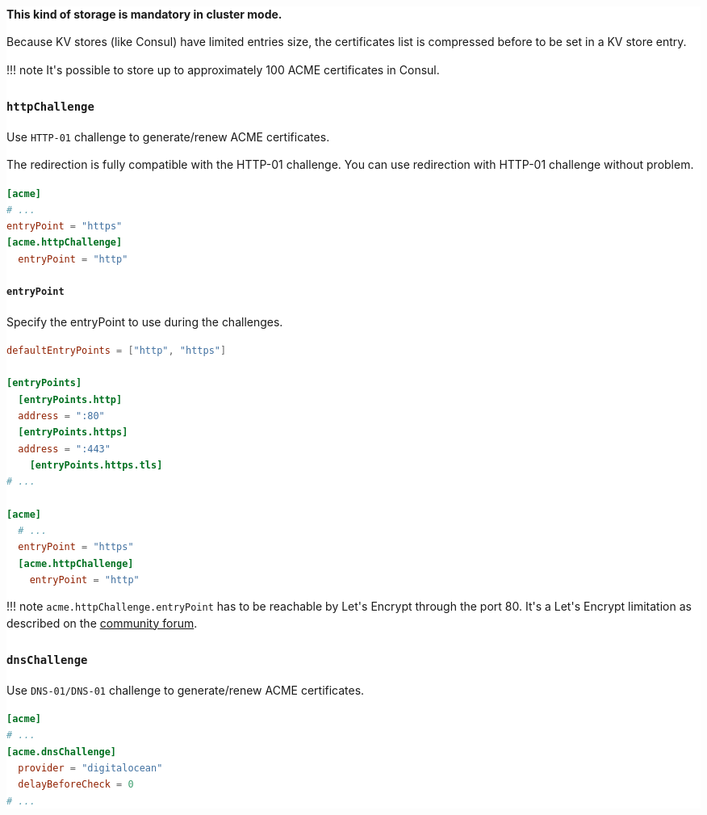 **This kind of storage is mandatory in cluster mode.**

Because KV stores (like Consul) have limited entries size, the certificates list is compressed before to be set in a KV store entry.

!!! note
    It's possible to store up to approximately 100 ACME certificates in Consul.

### `httpChallenge`

Use `HTTP-01` challenge to generate/renew ACME certificates.

The redirection is fully compatible with the HTTP-01 challenge.
You can use redirection with HTTP-01 challenge without problem.

```toml
[acme]
# ...
entryPoint = "https"
[acme.httpChallenge]
  entryPoint = "http"
```

#### `entryPoint`

Specify the entryPoint to use during the challenges.

```toml
defaultEntryPoints = ["http", "https"]

[entryPoints]
  [entryPoints.http]
  address = ":80"
  [entryPoints.https]
  address = ":443"
    [entryPoints.https.tls]
# ...

[acme]
  # ...
  entryPoint = "https"
  [acme.httpChallenge]
    entryPoint = "http"
```

!!! note
    `acme.httpChallenge.entryPoint` has to be reachable by Let's Encrypt through the port 80.
    It's a Let's Encrypt limitation as described on the [community forum](https://community.letsencrypt.org/t/support-for-ports-other-than-80-and-443/3419/72).

### `dnsChallenge`

Use `DNS-01/DNS-01` challenge to generate/renew ACME certificates.

```toml
[acme]
# ...
[acme.dnsChallenge]
  provider = "digitalocean"
  delayBeforeCheck = 0
# ...
```
